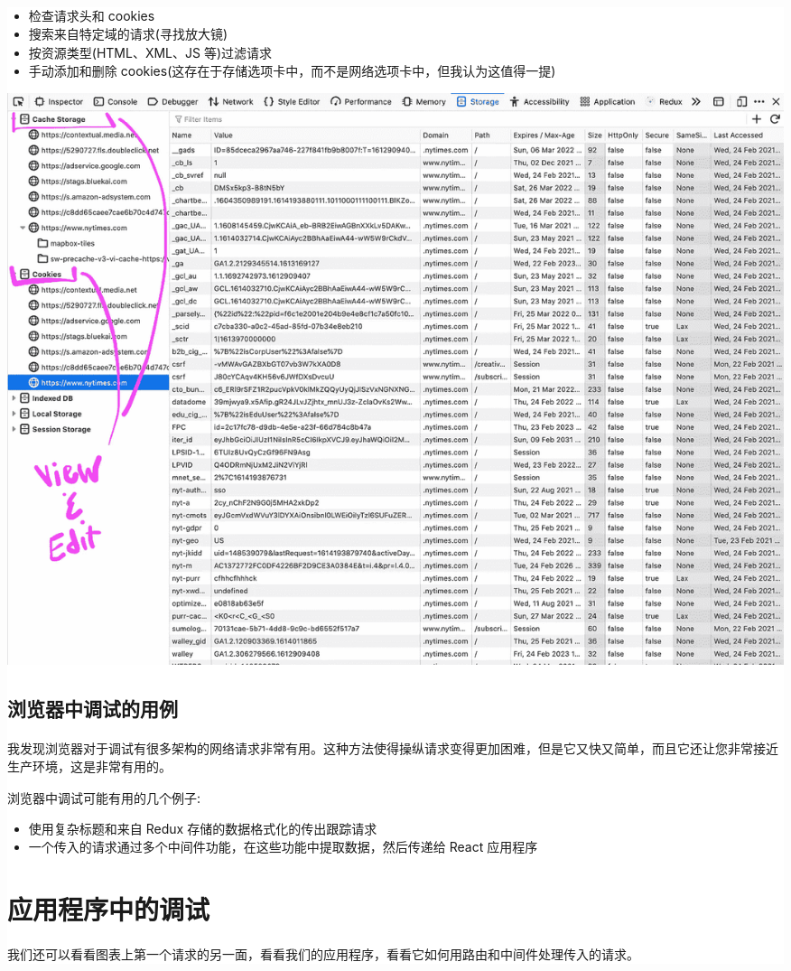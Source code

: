 *   检查请求头和 cookies
*   搜索来自特定域的请求(寻找放大镜)
*   按资源类型(HTML、XML、JS 等)过滤请求
*   手动添加和删除 cookies(这存在于存储选项卡中，而不是网络选项卡中，但我认为这值得一提)

![](img/5e08e1db5e3c3c243c9a2b817f8132d1.png)

## 浏览器中调试的用例

我发现浏览器对于调试有很多架构的网络请求非常有用。这种方法使得操纵请求变得更加困难，但是它又快又简单，而且它还让您非常接近生产环境，这是非常有用的。

浏览器中调试可能有用的几个例子:

*   使用复杂标题和来自 Redux 存储的数据格式化的传出跟踪请求
*   一个传入的请求通过多个中间件功能，在这些功能中提取数据，然后传递给 React 应用程序

# 应用程序中的调试

我们还可以看看图表上第一个请求的另一面，看看我们的应用程序，看看它如何用路由和中间件处理传入的请求。
